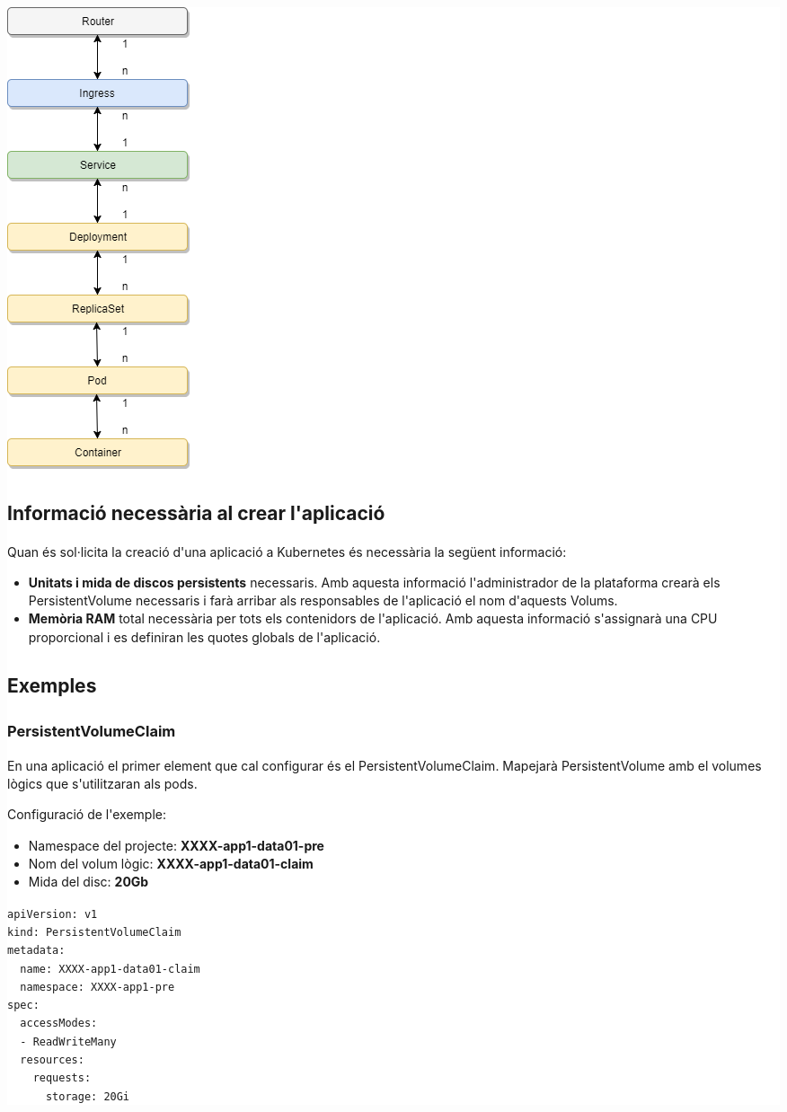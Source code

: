 ![Components Kubernetes](/related/cloud/ArquitecturaKubernetes.png)

## Informació necessària al crear l'aplicació
Quan és sol·licita la creació d'una aplicació a Kubernetes és necessària la següent informació:

* **Unitats i mida de discos persistents** necessaris. Amb aquesta informació l'administrador de la plataforma crearà els PersistentVolume necessaris i farà arribar als responsables de l'aplicació el nom d'aquests Volums.
* **Memòria RAM** total necessària per tots els contenidors de l'aplicació. Amb aquesta informació s'assignarà una CPU proporcional i es definiran les quotes globals de l'aplicació.
## Exemples
### PersistentVolumeClaim
En una aplicació el primer element que cal configurar és el PersistentVolumeClaim. Mapejarà PersistentVolume amb el volumes lògics que s'utilitzaran als pods.

Configuració de l'exemple:

* Namespace del projecte: **XXXX-app1-data01-pre**
* Nom del volum lògic: **XXXX-app1-data01-claim**
* Mida del disc: **20Gb**

```
apiVersion: v1
kind: PersistentVolumeClaim
metadata:
  name: XXXX-app1-data01-claim
  namespace: XXXX-app1-pre
spec:
  accessModes:
  - ReadWriteMany
  resources:
    requests:
      storage: 20Gi
```
